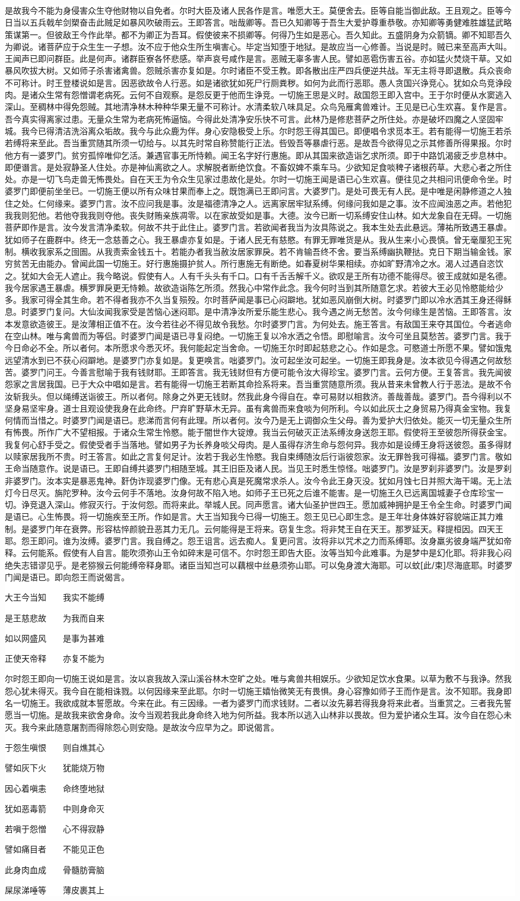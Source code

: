 是故我今不能为身侵害众生夺他财物以自免者。尔时大臣及诸人民各作是言。唯愿大王。莫便舍去。臣等自能当御此敌。王且观之。臣等今日当以五兵戟牟剑槊奋击此贼足如暴风吹破雨云。王即答言。咄哉卿等。吾已久知卿等于吾生大爱护尊重恭敬。亦知卿等勇健难胜雄猛武略策谋第一。但彼敌王今作此举。都不为卿正为吾耳。假使彼来不损卿等。何得乃生如是恶心。吾久知此。五盛阴身为众箭镝。卿不知耶吾久为卿说。诸菩萨应于众生生一子想。汝不应于他众生所生嗔害心。毕定当知堕于地狱。是故应当一心修善。当说是时。贼已来至高声大叫。王闻声已即问群臣。此是何声。诸群臣寮各怀悲感。举声哀号咸作是言。恶贼无辜多害人民。譬如恶雹伤害五谷。亦如猛火焚烧干草。又如暴风吹拔大树。又如师子杀害诸禽兽。怨贼杀害亦复如是。尔时诸臣不受王教。即各散出庄严四兵便逆共战。军无主将寻即退散。兵众丧命不可称计。时王登楼说如是言。因恶欲故令人行恶。如是诸欲犹如死尸行厕粪秽。如何为此而行恶耶。愚人贪国兴诤竞心。犹如众鸟竞诤段肉。是诸众生常有怨憎谓老病死。云何不自观察。是怨反更于他而生诤竞。一切施王思是义时。敌国怨王即入宫中。王于尔时便从水窦逃入深山。至稠林中得免怨贼。其地清净林木种种华果无量不可称计。水清柔软八味具足。众鸟凫雁禽兽难计。王见是已心生欢喜。复作是言。吾今真实得离家过患。无量众生常为老病死怖逼恼。今得此处清净安乐快不可言。此林乃是修悲菩萨之所住处。亦是破坏四魔之人坚固牢城。我今已得清洁洗浴离众垢故。我今与此众鹿为伴。身心安隐极受上乐。尔时怨王得其国已。即便唱令求觅本王。若有能得一切施王若杀若缚将来至此。吾当重赏随其所须一切给与。以其先时常自称赞能行正法。呰毁吾等暴虐行恶。是故吾今欲得见之示其修善所得果报。尔时他方有一婆罗门。贫穷孤悴唯仰乞活。兼遇官事无所恃赖。闻王名字好行惠施。即从其国来欲造诣乞求所须。即于中路饥渴疲乏步息林中。即便谮言。是处寂静圣人住处。亦是神仙离欲之人。求解脱者断绝饮食。不畜奴婢不乘车马。少欲知足食啖稗子诸根药草。大悲心者之所住处。亦是一切飞鸟走兽无怖畏处。自在天王为令众生见家过患故化是处。尔时一切施王闻是语已心生欢喜。便往见之共相问讯便命令坐。时婆罗门即便前坐坐已。一切施王便以所有众味甘果而奉上之。既饱满已王即问言。大婆罗门。是处可畏无有人民。是中唯是闲静修道之人独住之处。仁何缘来。婆罗门言。汝不应问我是事。汝是福德清净之人。远离家居牢狱系缚。何缘问我如是之事。汝不应闻浊恶之声。若他犯我我则犯他。若他夺我我则夺他。丧失财贿亲族凋零。以在家故受如是事。大德。汝今已断一切系缚安住山林。如大龙象自在无碍。一切施菩萨即作是言。汝今发言清净柔软。何故不共于此住止。婆罗门言。若欲闻者我当为汝具陈说之。我本生处去此悬远。薄祐所致遇王暴虐。犹如师子在鹿群中。终无一念慈善之心。我王暴虐亦复如是。于诸人民无有慈愍。有罪无罪唯货是从。我从生来小心畏慎。曾无毫厘犯王宪制。横收我家系之囹圄。从我责索金钱五十。若能办者我当赦汝居家罪戾。若不肯输吾终不舍。要当系缚幽执鞭挞。克日下期当输金钱。家穷贫苦无由能办。曾闻此国一切施王。好行惠施摄护贫人。所行惠施无有断绝。如春夏树华果相续。亦如旷野清冷之水。渴人过遇自恣饮之。犹如大会无人遮止。我今略说。假使有人。人有千头头有千口。口有千舌舌解千义。欲叹是王所有功德不能得尽。彼王成就如是名德。我今居家遇王暴虐。横罗罪戾更无恃赖。故欲造诣陈乞所须。然我心中常作此念。我今何时当到其所随意乞求。若彼大王必见怜愍能给少多。我家可得全其生命。若不得者我亦不久当复殒殁。尔时菩萨闻是事已心闷躃地。犹如恶风崩倒大树。时婆罗门即以冷水洒其王身还得稣息。时婆罗门复问。大仙汝闻我家受是苦恼心迷闷耶。是中清净汝所爱乐能生悲心。我今遇之尚无愁苦。汝今何缘生是苦恼。王即答言。汝本发意欲造彼王。是汝薄相正值不在。汝今若往必不得见故令我愁。尔时婆罗门言。为何处去。施王答言。有敌国王来夺其国位。今者逃命在空山林。唯与禽兽而为等侣。时婆罗门闻是语已寻复闷绝。一切施王复以冷水洒之令悟。即慰喻言。汝今可坐且莫愁苦。婆罗门言。我于今日命必不全。所以者何。本所愿求今悉灭坏。我何能起定当舍命。一切施王尔时即起慈悲之心。作如是念。可愍道士所愿不果。譬如饿鬼远望清水到已不获心闷躃地。是婆罗门亦复如是。复更唤言。咄婆罗门。汝可起坐汝可起坐。一切施王即我身是。汝本欲见今得遇之何故愁苦。婆罗门问王。今善言慰喻于我有钱财耶。王即答言。我无钱财但有方便可能令汝大得珍宝。婆罗门言。云何方便。王复答言。我先闻彼怨家之言居我国。已于大众中唱如是言。若有能得一切施王若断其命捡系将来。吾当重赏随意所须。我从昔来未曾教人行于恶法。是故不令汝斩我头。但以绳缚送诣彼王。所以者何。除身之外更无钱财。然我此身今得自在。幸可易财以相救济。善哉善哉。婆罗门。吾今得利以不坚身易坚牢身。道士且观设使我身在此命终。尸弃旷野草木无异。虽有禽兽而来食啖为何所利。今以如此灰土之身贸易乃得真金宝物。我复何情而当惜之。时婆罗门闻是语已。悲涕而言何有此理。所以者何。汝今乃是无上调御众生父母。善为爱护大归依处。能灭一切无量众生所有怖畏。所作广大不望相报。于诸众生常生怜愍。能于闇世作大锭燎。我当云何破灭正法系缚汝身送怨王耶。假使将王至彼怨所得获金宝。我复何心舒手受之。假使受者手当落地。譬如男子为长养身啖父母肉。是人虽得存济生命与怨何异。我亦如是设缚王身将送彼怨。虽多得财以赎家居我所不贵。时王答言。如此之言复何足计。汝若于我必生怜愍。我自束缚随汝后行诣彼怨家。汝无罪咎我可得福。婆罗门言。敬如王命当随意作。说是语已。王即自缚共婆罗门相随至城。其王旧臣及诸人民。当见王时悉生惊怪。咄婆罗门。汝是罗刹非婆罗门。汝是罗刹非婆罗门。汝本实是暴恶鬼神。姧伪诈现婆罗门像。无有悲心真是死魔常求杀人。汝今令此王身灭没。犹如月蚀七日并照大海干竭。无上法灯今日尽灭。旃陀罗种。汝今云何手不落地。汝身何故不陷入地。如师子王已死之后谁不能害。是一切施王久已远离国城妻子仓库珍宝一切。诤竞退入深山。修寂灭行。于汝何怨。而将来此。举城人民。同声愿言。诸大仙圣护世四王。愿加威神拥护是王令全生命。时婆罗门闻是语已。心生怖畏。将一切施疾至王所。作如是言。大王当知我今已得一切施王。怨王见已心即生念。是王年壮身体姝好容貌端正其力难制。是婆罗门年在衰弊。形容枯悴颜貌丑恶其力无几。云何能得是王将来。窃复生念。将非梵王自在天王。那罗延天。释提桓因。四天王耶。怨王即问。谁为汝缚。婆罗门言。我自缚之。怨王诅言。远去痴人。复更问言。汝将非以咒术之力而系缚耶。汝身羸劣彼身端严犹如帝释。云何能系。假使有人自言。能吹须弥山王令如碎末是可信不。尔时怨王即告大臣。汝等当知今此难事。为是梦中是幻化耶。将非我心闷绝失志错谬见乎。是老猕猴云何能缚帝释身耶。诸臣当知岂可以藕根中丝悬须弥山耶。可以兔身渡大海耶。可以蚊[此/束]尽海底耶。时婆罗门闻是语已。即向怨王而说偈言。  

大王今当知　　我实不能缚  

是王慈悲故　　为我而自来  

如以网盛风　　是事为甚难  

正使天帝释　　亦复不能为  

尔时怨王即向一切施王说如是言。汝以哀我故入深山溪谷林木空旷之处。唯与禽兽共相娱乐。少欲知足饮水食果。以草为敷不与我诤。然我怨心犹未得灭。我今自在能相诛戮。以何因缘来至此耶。尔时一切施王嬉怡微笑无有畏惧。身心容豫如师子王而作是言。汝不知耶。我身即名一切施王。我欲成就本誓愿故。今来在此。有三因缘。一者为婆罗门而求钱财。二者以汝先募若得我身将来此者。当重赏之。三者我先誓愿当一切施。是故我来欲舍身命。汝今当观若我此身命终入地为何所益。我本所以逃入山林非以畏故。但为爱护诸众生耳。汝今自在怨心未灭。我今来此随意屠割而得除怨心则安隐。是故汝今应早为之。即说偈言。  

于怨生嗔恨　　则自燋其心  

譬如灰下火　　犹能烧万物  

因心着嗔恚　　命终堕地狱  

犹如恶毒箭　　中则身命灭  

若嗔于怨憎　　心不得寂静  

譬如痛目者　　不能见正色  

此身肉血成　　骨髓肪膏脑  

屎尿涕唾等　　薄皮裹其上  
